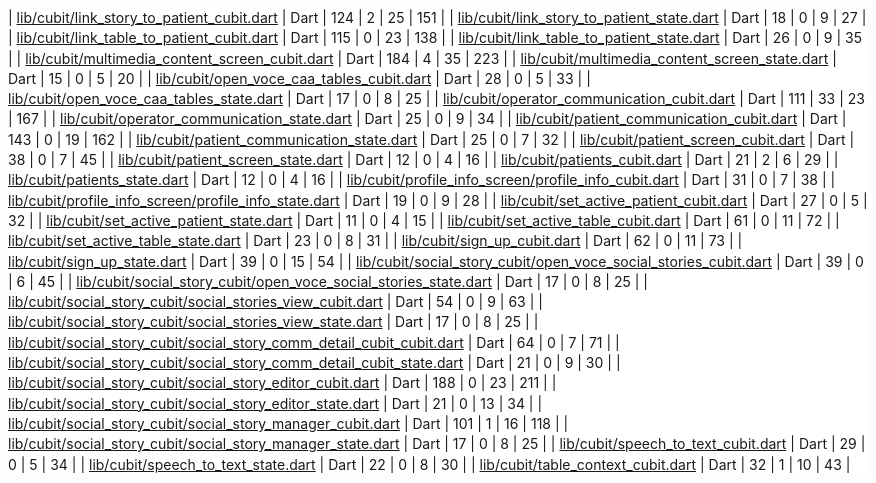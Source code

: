 | [lib/cubit/link_story_to_patient_cubit.dart](/lib/cubit/link_story_to_patient_cubit.dart) | Dart | 124 | 2 | 25 | 151 |
| [lib/cubit/link_story_to_patient_state.dart](/lib/cubit/link_story_to_patient_state.dart) | Dart | 18 | 0 | 9 | 27 |
| [lib/cubit/link_table_to_patient_cubit.dart](/lib/cubit/link_table_to_patient_cubit.dart) | Dart | 115 | 0 | 23 | 138 |
| [lib/cubit/link_table_to_patient_state.dart](/lib/cubit/link_table_to_patient_state.dart) | Dart | 26 | 0 | 9 | 35 |
| [lib/cubit/multimedia_content_screen_cubit.dart](/lib/cubit/multimedia_content_screen_cubit.dart) | Dart | 184 | 4 | 35 | 223 |
| [lib/cubit/multimedia_content_screen_state.dart](/lib/cubit/multimedia_content_screen_state.dart) | Dart | 15 | 0 | 5 | 20 |
| [lib/cubit/open_voce_caa_tables_cubit.dart](/lib/cubit/open_voce_caa_tables_cubit.dart) | Dart | 28 | 0 | 5 | 33 |
| [lib/cubit/open_voce_caa_tables_state.dart](/lib/cubit/open_voce_caa_tables_state.dart) | Dart | 17 | 0 | 8 | 25 |
| [lib/cubit/operator_communication_cubit.dart](/lib/cubit/operator_communication_cubit.dart) | Dart | 111 | 33 | 23 | 167 |
| [lib/cubit/operator_communication_state.dart](/lib/cubit/operator_communication_state.dart) | Dart | 25 | 0 | 9 | 34 |
| [lib/cubit/patient_communication_cubit.dart](/lib/cubit/patient_communication_cubit.dart) | Dart | 143 | 0 | 19 | 162 |
| [lib/cubit/patient_communication_state.dart](/lib/cubit/patient_communication_state.dart) | Dart | 25 | 0 | 7 | 32 |
| [lib/cubit/patient_screen_cubit.dart](/lib/cubit/patient_screen_cubit.dart) | Dart | 38 | 0 | 7 | 45 |
| [lib/cubit/patient_screen_state.dart](/lib/cubit/patient_screen_state.dart) | Dart | 12 | 0 | 4 | 16 |
| [lib/cubit/patients_cubit.dart](/lib/cubit/patients_cubit.dart) | Dart | 21 | 2 | 6 | 29 |
| [lib/cubit/patients_state.dart](/lib/cubit/patients_state.dart) | Dart | 12 | 0 | 4 | 16 |
| [lib/cubit/profile_info_screen/profile_info_cubit.dart](/lib/cubit/profile_info_screen/profile_info_cubit.dart) | Dart | 31 | 0 | 7 | 38 |
| [lib/cubit/profile_info_screen/profile_info_state.dart](/lib/cubit/profile_info_screen/profile_info_state.dart) | Dart | 19 | 0 | 9 | 28 |
| [lib/cubit/set_active_patient_cubit.dart](/lib/cubit/set_active_patient_cubit.dart) | Dart | 27 | 0 | 5 | 32 |
| [lib/cubit/set_active_patient_state.dart](/lib/cubit/set_active_patient_state.dart) | Dart | 11 | 0 | 4 | 15 |
| [lib/cubit/set_active_table_cubit.dart](/lib/cubit/set_active_table_cubit.dart) | Dart | 61 | 0 | 11 | 72 |
| [lib/cubit/set_active_table_state.dart](/lib/cubit/set_active_table_state.dart) | Dart | 23 | 0 | 8 | 31 |
| [lib/cubit/sign_up_cubit.dart](/lib/cubit/sign_up_cubit.dart) | Dart | 62 | 0 | 11 | 73 |
| [lib/cubit/sign_up_state.dart](/lib/cubit/sign_up_state.dart) | Dart | 39 | 0 | 15 | 54 |
| [lib/cubit/social_story_cubit/open_voce_social_stories_cubit.dart](/lib/cubit/social_story_cubit/open_voce_social_stories_cubit.dart) | Dart | 39 | 0 | 6 | 45 |
| [lib/cubit/social_story_cubit/open_voce_social_stories_state.dart](/lib/cubit/social_story_cubit/open_voce_social_stories_state.dart) | Dart | 17 | 0 | 8 | 25 |
| [lib/cubit/social_story_cubit/social_stories_view_cubit.dart](/lib/cubit/social_story_cubit/social_stories_view_cubit.dart) | Dart | 54 | 0 | 9 | 63 |
| [lib/cubit/social_story_cubit/social_stories_view_state.dart](/lib/cubit/social_story_cubit/social_stories_view_state.dart) | Dart | 17 | 0 | 8 | 25 |
| [lib/cubit/social_story_cubit/social_story_comm_detail_cubit_cubit.dart](/lib/cubit/social_story_cubit/social_story_comm_detail_cubit_cubit.dart) | Dart | 64 | 0 | 7 | 71 |
| [lib/cubit/social_story_cubit/social_story_comm_detail_cubit_state.dart](/lib/cubit/social_story_cubit/social_story_comm_detail_cubit_state.dart) | Dart | 21 | 0 | 9 | 30 |
| [lib/cubit/social_story_cubit/social_story_editor_cubit.dart](/lib/cubit/social_story_cubit/social_story_editor_cubit.dart) | Dart | 188 | 0 | 23 | 211 |
| [lib/cubit/social_story_cubit/social_story_editor_state.dart](/lib/cubit/social_story_cubit/social_story_editor_state.dart) | Dart | 21 | 0 | 13 | 34 |
| [lib/cubit/social_story_cubit/social_story_manager_cubit.dart](/lib/cubit/social_story_cubit/social_story_manager_cubit.dart) | Dart | 101 | 1 | 16 | 118 |
| [lib/cubit/social_story_cubit/social_story_manager_state.dart](/lib/cubit/social_story_cubit/social_story_manager_state.dart) | Dart | 17 | 0 | 8 | 25 |
| [lib/cubit/speech_to_text_cubit.dart](/lib/cubit/speech_to_text_cubit.dart) | Dart | 29 | 0 | 5 | 34 |
| [lib/cubit/speech_to_text_state.dart](/lib/cubit/speech_to_text_state.dart) | Dart | 22 | 0 | 8 | 30 |
| [lib/cubit/table_context_cubit.dart](/lib/cubit/table_context_cubit.dart) | Dart | 32 | 1 | 10 | 43 |